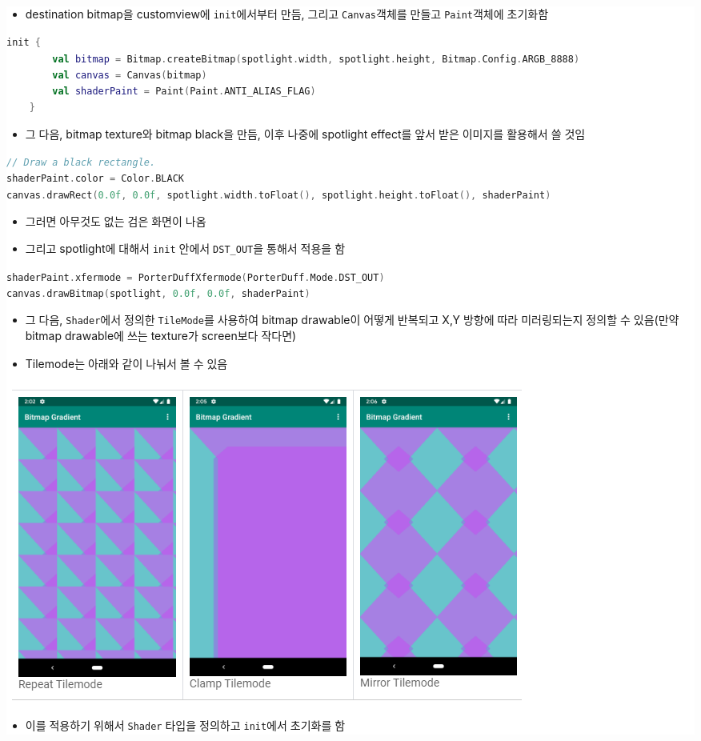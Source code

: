 - destination bitmap을 customview에 `init`에서부터 만듬, 그리고 `Canvas`객체를 만들고 `Paint`객체에 초기화함

```kotlin
init {
        val bitmap = Bitmap.createBitmap(spotlight.width, spotlight.height, Bitmap.Config.ARGB_8888)
        val canvas = Canvas(bitmap)
        val shaderPaint = Paint(Paint.ANTI_ALIAS_FLAG)
    }
```

- 그 다음, bitmap texture와 bitmap black을 만듬, 이후 나중에 spotlight effect를 앞서 받은 이미지를 활용해서 쓸 것임

```kotlin
// Draw a black rectangle.
shaderPaint.color = Color.BLACK
canvas.drawRect(0.0f, 0.0f, spotlight.width.toFloat(), spotlight.height.toFloat(), shaderPaint)
```

- 그러면 아무것도 없는 검은 화면이 나옴

- 그리고 spotlight에 대해서 `init` 안에서 `DST_OUT`을 통해서 적용을 함

```kotlin
shaderPaint.xfermode = PorterDuffXfermode(PorterDuff.Mode.DST_OUT)
canvas.drawBitmap(spotlight, 0.0f, 0.0f, shaderPaint)
```

- 그 다음, `Shader`에서 정의한 `TileMode`를 사용하여 bitmap drawable이 어떻게 반복되고 X,Y 방향에 따라 미러링되는지 정의할 수 있음(만약 bitmap drawable에 쓰는 texture가 screen보다 작다면)

- Tilemode는 아래와 같이 나눠서 볼 수 있음

![one](/Android/img/fiftyfour.png)

- 이를 적용하기 위해서 `Shader` 타입을 정의하고 `init`에서 초기화를 함
